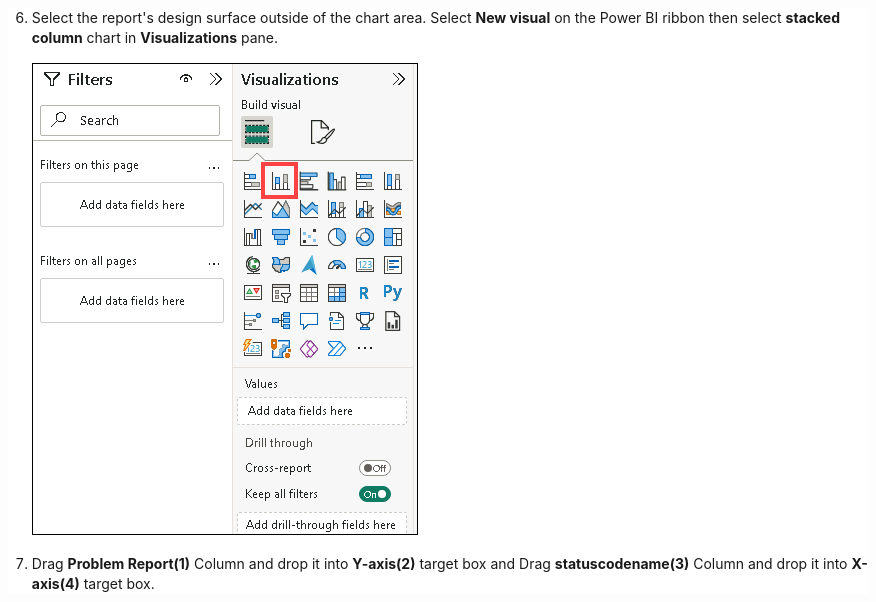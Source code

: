 6.  Select the report's design surface outside of the chart area. Select **New visual** on the Power BI ribbon then select **stacked column** chart in **Visualizations** pane. 

    ![A Screenshot with an arrow pointing to the stacked column chart icon](05/media/2023-11-08_12-39-24.png)

7.  Drag **Problem Report(1)** Column and drop it into **Y-axis(2)** target box and Drag **statuscodename(3)** Column and drop it into **X-axis(4)** target box.
